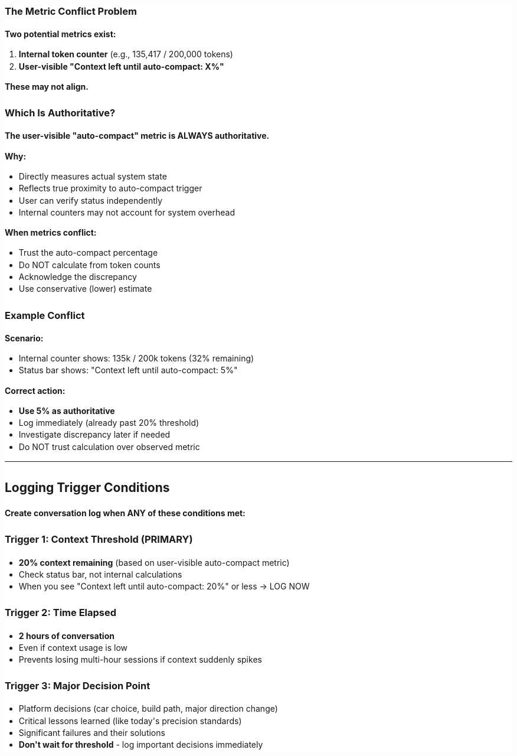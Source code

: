 ### The Metric Conflict Problem

**Two potential metrics exist:**
1. **Internal token counter** (e.g., 135,417 / 200,000 tokens)
2. **User-visible "Context left until auto-compact: X%"**

**These may not align.**

### Which Is Authoritative?

**The user-visible "auto-compact" metric is ALWAYS authoritative.**

**Why:**
- Directly measures actual system state
- Reflects true proximity to auto-compact trigger
- User can verify status independently
- Internal counters may not account for system overhead

**When metrics conflict:**
- Trust the auto-compact percentage
- Do NOT calculate from token counts
- Acknowledge the discrepancy
- Use conservative (lower) estimate

### Example Conflict

**Scenario:**
- Internal counter shows: 135k / 200k tokens (32% remaining)
- Status bar shows: "Context left until auto-compact: 5%"

**Correct action:**
- **Use 5% as authoritative**
- Log immediately (already past 20% threshold)
- Investigate discrepancy later if needed
- Do NOT trust calculation over observed metric

---

## Logging Trigger Conditions

**Create conversation log when ANY of these conditions met:**

### Trigger 1: Context Threshold (PRIMARY)
- **20% context remaining** (based on user-visible auto-compact metric)
- Check status bar, not internal calculations
- When you see "Context left until auto-compact: 20%" or less → LOG NOW

### Trigger 2: Time Elapsed
- **2 hours of conversation**
- Even if context usage is low
- Prevents losing multi-hour sessions if context suddenly spikes

### Trigger 3: Major Decision Point
- Platform decisions (car choice, build path, major direction change)
- Critical lessons learned (like today's precision standards)
- Significant failures and their solutions
- **Don't wait for threshold** - log important decisions immediately
